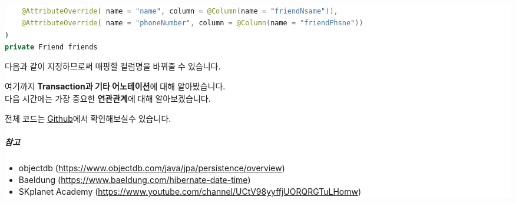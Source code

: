 ```java
    @AttributeOverride( name = "name", column = @Column(name = "friendNsame")),
    @AttributeOverride( name = "phoneNumber", column = @Column(name = "friendPhsne"))
)
private Friend friends
```
다음과 같이 지정하므로써 매핑할 컬럼명을 바꿔줄 수 있습니다.

여기까지 **Transaction과 기타 어노테이션**에 대해 알아봤습니다.  
다음 시간에는 가장 중요한 **연관관계**에 대해 알아보겠습니다.  

전체 코드는 [Github](https://github.com/JongMinLee0/java-persistence-api)에서 확인해보실수 있습니다.

##### 참고
- objectdb (https://www.objectdb.com/java/jpa/persistence/overview)
- Baeldung (https://www.baeldung.com/hibernate-date-time)
- SKplanet Academy (https://www.youtube.com/channel/UCtV98yyffjUORQRGTuLHomw)